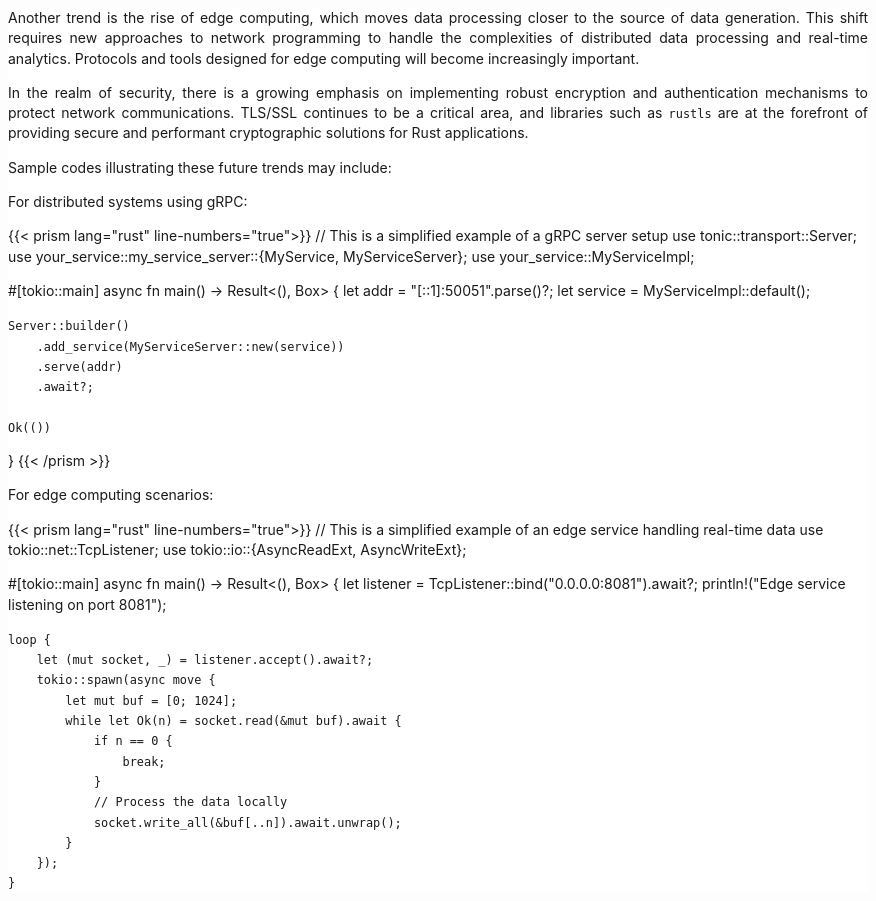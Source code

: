 <p style="text-align: justify;">
Another trend is the rise of edge computing, which moves data processing closer to the source of data generation. This shift requires new approaches to network programming to handle the complexities of distributed data processing and real-time analytics. Protocols and tools designed for edge computing will become increasingly important.
</p>

<p style="text-align: justify;">
In the realm of security, there is a growing emphasis on implementing robust encryption and authentication mechanisms to protect network communications. TLS/SSL continues to be a critical area, and libraries such as <code>rustls</code> are at the forefront of providing secure and performant cryptographic solutions for Rust applications.
</p>

<p style="text-align: justify;">
Sample codes illustrating these future trends may include:
</p>

<p style="text-align: justify;">
For distributed systems using gRPC:
</p>

{{< prism lang="rust" line-numbers="true">}}
// This is a simplified example of a gRPC server setup
use tonic::transport::Server;
use your_service::my_service_server::{MyService, MyServiceServer};
use your_service::MyServiceImpl;

#[tokio::main]
async fn main() -> Result<(), Box<dyn std::error::Error>> {
    let addr = "[::1]:50051".parse()?;
    let service = MyServiceImpl::default();

    Server::builder()
        .add_service(MyServiceServer::new(service))
        .serve(addr)
        .await?;

    Ok(())
}
{{< /prism >}}
<p style="text-align: justify;">
For edge computing scenarios:
</p>

{{< prism lang="rust" line-numbers="true">}}
// This is a simplified example of an edge service handling real-time data
use tokio::net::TcpListener;
use tokio::io::{AsyncReadExt, AsyncWriteExt};

#[tokio::main]
async fn main() -> Result<(), Box<dyn std::error::Error>> {
    let listener = TcpListener::bind("0.0.0.0:8081").await?;
    println!("Edge service listening on port 8081");

    loop {
        let (mut socket, _) = listener.accept().await?;
        tokio::spawn(async move {
            let mut buf = [0; 1024];
            while let Ok(n) = socket.read(&mut buf).await {
                if n == 0 {
                    break;
                }
                // Process the data locally
                socket.write_all(&buf[..n]).await.unwrap();
            }
        });
    }